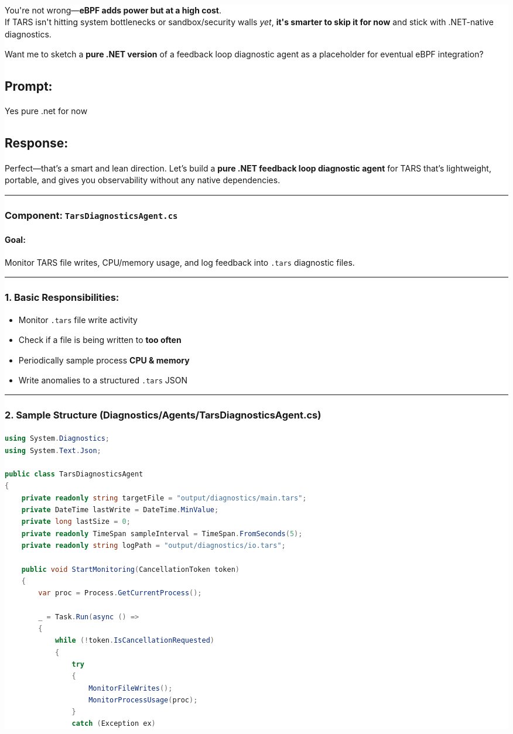You're not wrong—**eBPF adds power but at a high cost**.  
If TARS isn't hitting system bottlenecks or sandbox/security walls _yet_, **it's smarter to skip it for now** and stick with .NET-native diagnostics.

Want me to sketch a **pure .NET version** of a feedback loop diagnostic agent as a placeholder for eventual eBPF integration?

## Prompt:
Yes pure .net for now

## Response:
Perfect—that’s a smart and lean direction. Let’s build a **pure .NET feedback loop diagnostic agent** for TARS that’s lightweight, portable, and gives you observability without any native dependencies.

* * *

### **Component**: `TarsDiagnosticsAgent.cs`

#### **Goal:**

Monitor TARS file writes, CPU/memory usage, and log feedback into `.tars` diagnostic files.

* * *

### **1\. Basic Responsibilities:**

*   Monitor `.tars` file write activity
    
*   Check if a file is being written to **too often**
    
*   Periodically sample process **CPU & memory**
    
*   Write anomalies to a structured `.tars` JSON
    

* * *

### **2\. Sample Structure (Diagnostics/Agents/TarsDiagnosticsAgent.cs)**

```csharp
using System.Diagnostics;
using System.Text.Json;

public class TarsDiagnosticsAgent
{
    private readonly string targetFile = "output/diagnostics/main.tars";
    private DateTime lastWrite = DateTime.MinValue;
    private long lastSize = 0;
    private readonly TimeSpan sampleInterval = TimeSpan.FromSeconds(5);
    private readonly string logPath = "output/diagnostics/io.tars";

    public void StartMonitoring(CancellationToken token)
    {
        var proc = Process.GetCurrentProcess();

        _ = Task.Run(async () =>
        {
            while (!token.IsCancellationRequested)
            {
                try
                {
                    MonitorFileWrites();
                    MonitorProcessUsage(proc);
                }
                catch (Exception ex)
```